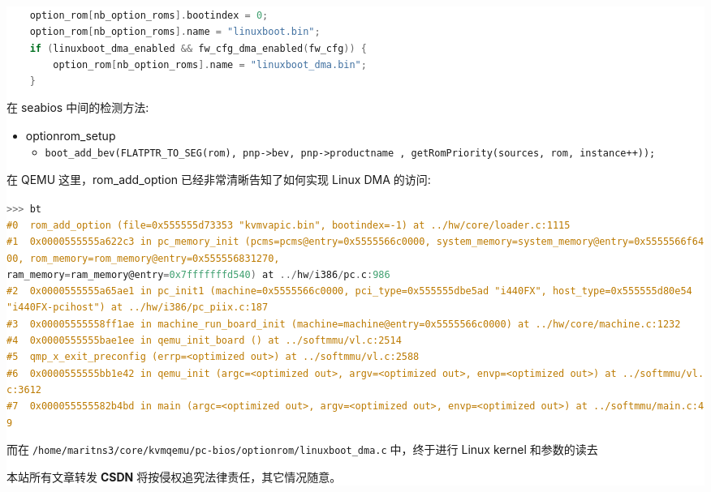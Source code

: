 ```c
    option_rom[nb_option_roms].bootindex = 0;
    option_rom[nb_option_roms].name = "linuxboot.bin";
    if (linuxboot_dma_enabled && fw_cfg_dma_enabled(fw_cfg)) {
        option_rom[nb_option_roms].name = "linuxboot_dma.bin";
    }
```

在 seabios 中间的检测方法:
- optionrom_setup
  - `boot_add_bev(FLATPTR_TO_SEG(rom), pnp->bev, pnp->productname , getRomPriority(sources, rom, instance++));`

在 QEMU 这里，rom_add_option 已经非常清晰告知了如何实现 Linux DMA 的访问:
```c
>>> bt
#0  rom_add_option (file=0x555555d73353 "kvmvapic.bin", bootindex=-1) at ../hw/core/loader.c:1115
#1  0x0000555555a622c3 in pc_memory_init (pcms=pcms@entry=0x5555566c0000, system_memory=system_memory@entry=0x5555566f6400, rom_memory=rom_memory@entry=0x555556831270,
ram_memory=ram_memory@entry=0x7fffffffd540) at ../hw/i386/pc.c:986
#2  0x0000555555a65ae1 in pc_init1 (machine=0x5555566c0000, pci_type=0x555555dbe5ad "i440FX", host_type=0x555555d80e54 "i440FX-pcihost") at ../hw/i386/pc_piix.c:187
#3  0x00005555558ff1ae in machine_run_board_init (machine=machine@entry=0x5555566c0000) at ../hw/core/machine.c:1232
#4  0x0000555555bae1ee in qemu_init_board () at ../softmmu/vl.c:2514
#5  qmp_x_exit_preconfig (errp=<optimized out>) at ../softmmu/vl.c:2588
#6  0x0000555555bb1e42 in qemu_init (argc=<optimized out>, argv=<optimized out>, envp=<optimized out>) at ../softmmu/vl.c:3612
#7  0x000055555582b4bd in main (argc=<optimized out>, argv=<optimized out>, envp=<optimized out>) at ../softmmu/main.c:49
```

而在 `/home/maritns3/core/kvmqemu/pc-bios/optionrom/linuxboot_dma.c` 中，终于进行 Linux kernel 和参数的读去

<script src="https://utteranc.es/client.js" repo="Martins3/Martins3.github.io" issue-term="url" theme="github-light" crossorigin="anonymous" async> </script>

本站所有文章转发 **CSDN** 将按侵权追究法律责任，其它情况随意。
